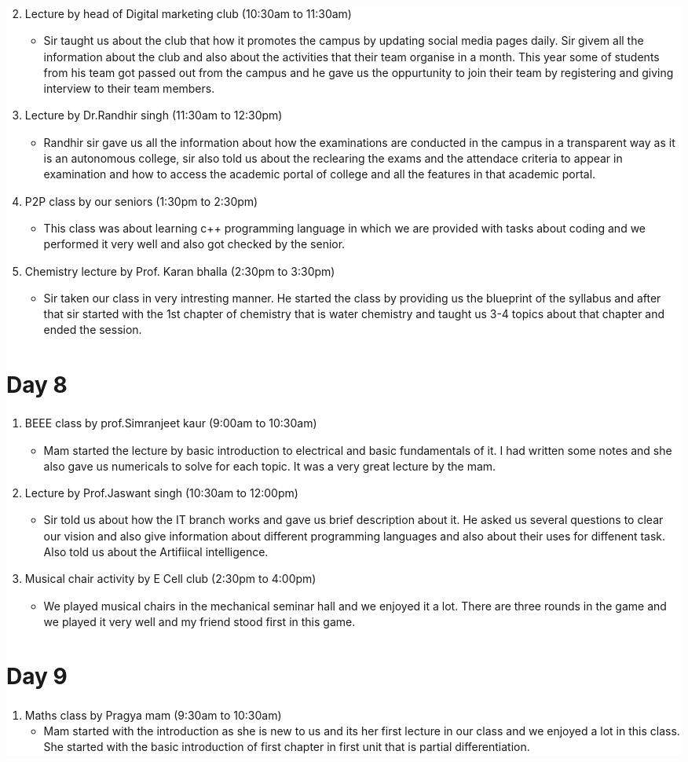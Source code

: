 2. Lecture by head of Digital marketing club (10:30am to 11:30am)
      * Sir taught us about the club that how it promotes the campus by updating social media pages daily. Sir givem all the information about
        the club and also about the activities that their team organise in a month. This year some of students from his team got passed out
        from the campus and he gave us the oppurtunity to join their team by registering and giving interview to their team members.
        
3. Lecture by Dr.Randhir singh (11:30am to 12:30pm)
      * Randhir sir gave us all the information about how the examinations are conducted in the campus in a transparent way as it is an
        autonomous college, sir also told us about the reclearing the exams and the attendace criteria to appear in examination and how to
        access the academic portal of college and all the features in that academic portal.
        
4. P2P class by our seniors (1:30pm to 2:30pm)
      * This class was about learning c++ programming language in which we are provided with tasks about coding and we performed it very
        well and also got checked by the senior.

5. Chemistry lecture by Prof. Karan bhalla (2:30pm to 3:30pm)
      *  Sir taken our class in very intresting manner. He started the class by providing us the blueprint of the syllabus and after that
         sir started with the 1st chapter of chemistry that is water chemistry and taught us 3-4 topics about that chapter and ended the session.

                  
            
 # Day 8

1. BEEE class by prof.Simranjeet kaur (9:00am to 10:30am)
      * Mam started the lecture by basic introduction to electrical and basic fundamentals of it. I had written some notes and she also gave us numericals to solve for each topic.
        It was a very great lecture by the mam.
        
        
2. Lecture by Prof.Jaswant singh (10:30am to 12:00pm)
      * Sir told us about how the IT branch works and gave us brief description about it. He asked us several questions to clear our vision and also give information about different
        programming languages and also about their uses for diffenent task. Also told us about the Artifiical intelligence.

3. Musical chair activity by E Cell club (2:30pm to 4:00pm)
      * We played musical chairs in the mechanical seminar hall and we enjoyed it a lot. There are three rounds in the game and we played it very well and my friend stood first in this game.
        



 # Day 9
        
1. Maths class by Pragya mam (9:30am to 10:30am)
      * Mam started with the introduction as she is new to us and its her first lecture in our class and we enjoyed a lot in this class.
        She started with the basic introduction of first chapter in first unit that is partial differentiation.
         